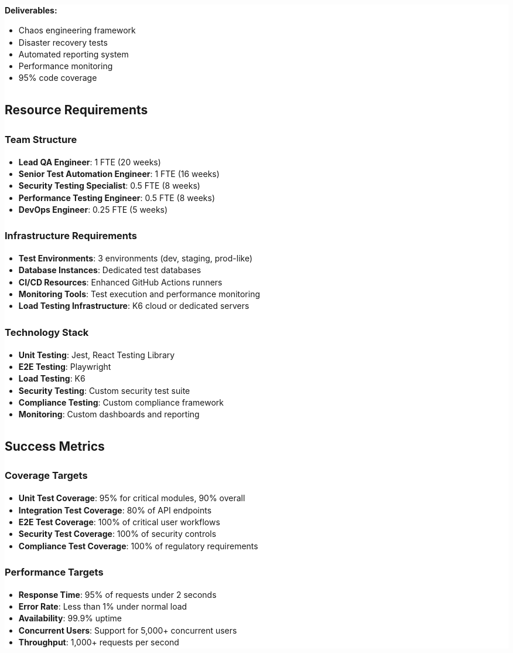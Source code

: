 **Deliverables:**

- Chaos engineering framework
- Disaster recovery tests
- Automated reporting system
- Performance monitoring
- 95% code coverage

## Resource Requirements

### Team Structure

- **Lead QA Engineer**: 1 FTE (20 weeks)
- **Senior Test Automation Engineer**: 1 FTE (16 weeks)
- **Security Testing Specialist**: 0.5 FTE (8 weeks)
- **Performance Testing Engineer**: 0.5 FTE (8 weeks)
- **DevOps Engineer**: 0.25 FTE (5 weeks)

### Infrastructure Requirements

- **Test Environments**: 3 environments (dev, staging, prod-like)
- **Database Instances**: Dedicated test databases
- **CI/CD Resources**: Enhanced GitHub Actions runners
- **Monitoring Tools**: Test execution and performance monitoring
- **Load Testing Infrastructure**: K6 cloud or dedicated servers

### Technology Stack

- **Unit Testing**: Jest, React Testing Library
- **E2E Testing**: Playwright
- **Load Testing**: K6
- **Security Testing**: Custom security test suite
- **Compliance Testing**: Custom compliance framework
- **Monitoring**: Custom dashboards and reporting

## Success Metrics

### Coverage Targets

- **Unit Test Coverage**: 95% for critical modules, 90% overall
- **Integration Test Coverage**: 80% of API endpoints
- **E2E Test Coverage**: 100% of critical user workflows
- **Security Test Coverage**: 100% of security controls
- **Compliance Test Coverage**: 100% of regulatory requirements

### Performance Targets

- **Response Time**: 95% of requests under 2 seconds
- **Error Rate**: Less than 1% under normal load
- **Availability**: 99.9% uptime
- **Concurrent Users**: Support for 5,000+ concurrent users
- **Throughput**: 1,000+ requests per second
